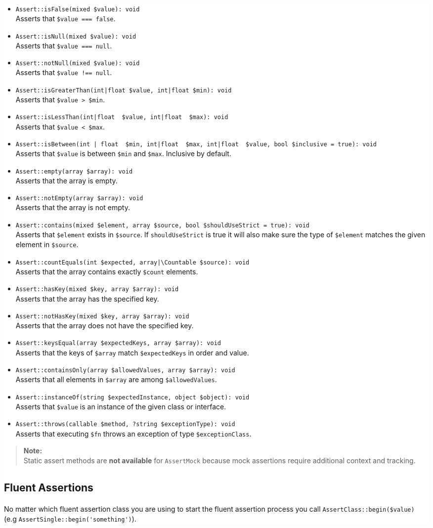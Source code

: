- `Assert::isFalse(mixed $value): void`  
  Asserts that `$value === false`.

- `Assert::isNull(mixed $value): void`  
  Asserts that `$value === null`.

- `Assert::notNull(mixed $value): void`  
  Asserts that `$value !== null`.

- `Assert::isGreaterThan(int|float $value, int|float $min): void`  
  Asserts that `$value > $min`.

- `Assert::isLessThan(int|float  $value, int|float  $max): void`  
  Asserts that `$value < $max`.

- `Assert::isBetween(int | float  $min, int|float  $max, int|float  $value, bool $inclusive = true): void`  
  Asserts that `$value` is between `$min` and `$max`. Inclusive by default.

- `Assert::empty(array $array): void`  
  Asserts that the array is empty.

- `Assert::notEmpty(array $array): void`  
  Asserts that the array is not empty.

- `Assert::contains(mixed $element, array $source, bool $shouldUseStrict = true): void`  
  Asserts that `$element` exists in `$source`. If `shouldUseStrict` is true it will also make sure the type of `$element` matches the given element in `$source`.

- `Assert::countEquals(int $expected, array|\Countable $source): void`  
  Asserts that the array contains exactly `$count` elements.

- `Assert::hasKey(mixed $key, array $array): void`  
  Asserts that the array has the specified key.

- `Assert::notHasKey(mixed $key, array $array): void`  
  Asserts that the array does not have the specified key.

- `Assert::keysEqual(array $expectedKeys, array $array): void`  
  Asserts that the keys of `$array` match `$expectedKeys` in order and value.

- `Assert::containsOnly(array $allowedValues, array $array): void`  
  Asserts that all elements in `$array` are among `$allowedValues`.

- `Assert::instanceOf(string $expectedInstance, object $object): void`  
   Asserts that `$value` is an instance of the given class or interface.

- `Assert::throws(callable $method, ?string $exceptionType): void`  
  Asserts that executing `$fn` throws an exception of type `$exceptionClass`.

> **Note:**  
> Static assert methods are **not available** for `AssertMock` because mock assertions require additional context and tracking.

## Fluent Assertions

No matter which fluent assertion class you are using to start the fluent assertion process you call `AssertClass::begin($value)` (e.g `AssertSingle::begin('something')`).
